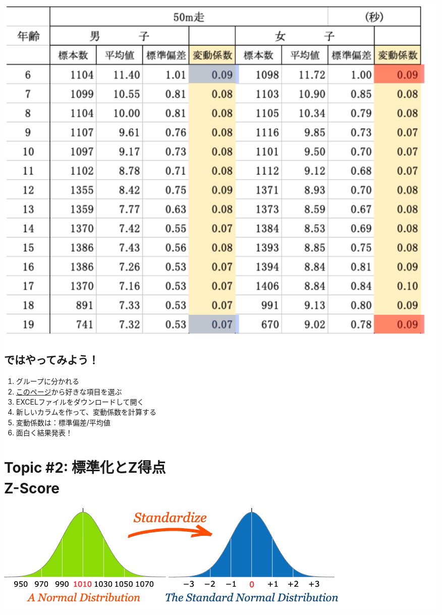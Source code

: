 ![width:600](images/cv3.png)


## ではやってみよう！

1. グループに分かれる
1. [このページ](https://www.e-stat.go.jp/stat-search/files?page=1&layout=datalist&toukei=00402102&tstat=000001088875&cycle=0&tclass1=000001133904&tclass2val=0)から好きな項目を選ぶ
1. EXCELファイルをダウンロードして開く
1. 新しいカラムを作って、変動係数を計算する
1. 変動係数は：標準偏差/平均値
1. 面白く結果発表！


# Topic #2: 標準化とZ得点<br>Z-Score

![Alt text](../images/standardize.png)
